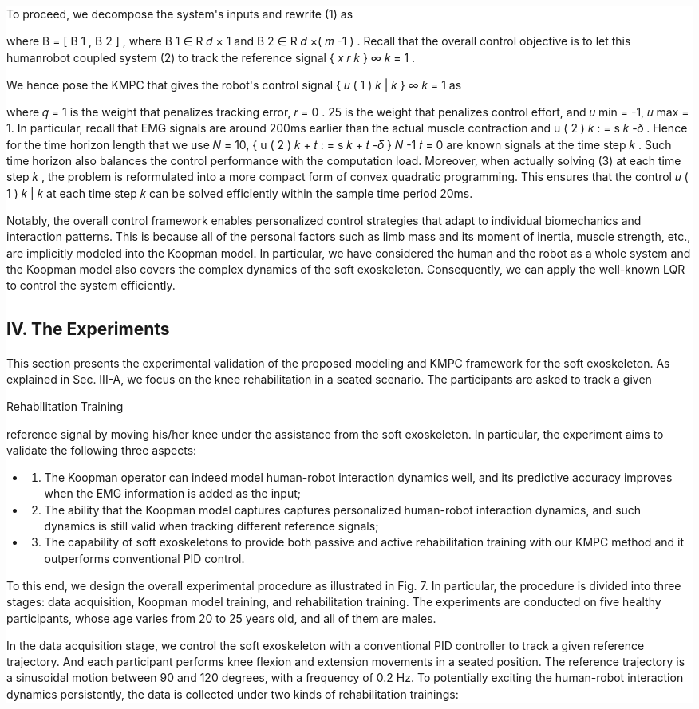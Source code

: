To proceed, we decompose the system's inputs and rewrite (1) as



where B = [ B 1 , B 2 ] , where B 1 ∈ R 𝑑 × 1 and B 2 ∈ R 𝑑 ×( 𝑚 -1 ) . Recall that the overall control objective is to let this humanrobot coupled system (2) to track the reference signal { 𝑥 𝑟 𝑘 } ∞ 𝑘 = 1 .

We hence pose the KMPC that gives the robot's control signal { 𝑢 ( 1 ) 𝑘 | 𝑘 } ∞ 𝑘 = 1 as



where 𝑞 = 1 is the weight that penalizes tracking error, 𝑟 = 0 . 25 is the weight that penalizes control effort, and 𝑢 min = -1, 𝑢 max = 1. In particular, recall that EMG signals are around 200ms earlier than the actual muscle contraction and u ( 2 ) 𝑘 : = s 𝑘 -𝛿 . Hence for the time horizon length that we use 𝑁 = 10, { u ( 2 ) 𝑘 + 𝑡 : = s 𝑘 + 𝑡 -𝛿 } 𝑁 -1 𝑡 = 0 are known signals at the time step 𝑘 . Such time horizon also balances the control performance with the computation load. Moreover, when actually solving (3) at each time step 𝑘 , the problem is reformulated into a more compact form of convex quadratic programming. This ensures that the control 𝑢 ( 1 ) 𝑘 | 𝑘 at each time step 𝑘 can be solved efficiently within the sample time period 20ms.

Notably, the overall control framework enables personalized control strategies that adapt to individual biomechanics and interaction patterns. This is because all of the personal factors such as limb mass and its moment of inertia, muscle strength, etc., are implicitly modeled into the Koopman model. In particular, we have considered the human and the robot as a whole system and the Koopman model also covers the complex dynamics of the soft exoskeleton. Consequently, we can apply the well-known LQR to control the system efficiently.

## IV. The Experiments

This section presents the experimental validation of the proposed modeling and KMPC framework for the soft exoskeleton. As explained in Sec. III-A, we focus on the knee rehabilitation in a seated scenario. The participants are asked to track a given

Rehabilitation Training

reference signal by moving his/her knee under the assistance from the soft exoskeleton. In particular, the experiment aims to validate the following three aspects:

- 1) The Koopman operator can indeed model human-robot interaction dynamics well, and its predictive accuracy improves when the EMG information is added as the input;
- 2) The ability that the Koopman model captures captures personalized human-robot interaction dynamics, and such dynamics is still valid when tracking different reference signals;
- 3) The capability of soft exoskeletons to provide both passive and active rehabilitation training with our KMPC method and it outperforms conventional PID control.

To this end, we design the overall experimental procedure as illustrated in Fig. 7. In particular, the procedure is divided into three stages: data acquisition, Koopman model training, and rehabilitation training. The experiments are conducted on five healthy participants, whose age varies from 20 to 25 years old, and all of them are males.

In the data acquisition stage, we control the soft exoskeleton with a conventional PID controller to track a given reference trajectory. And each participant performs knee flexion and extension movements in a seated position. The reference trajectory is a sinusoidal motion between 90 and 120 degrees, with a frequency of 0.2 Hz. To potentially exciting the human-robot interaction dynamics persistently, the data is collected under two kinds of rehabilitation trainings:
